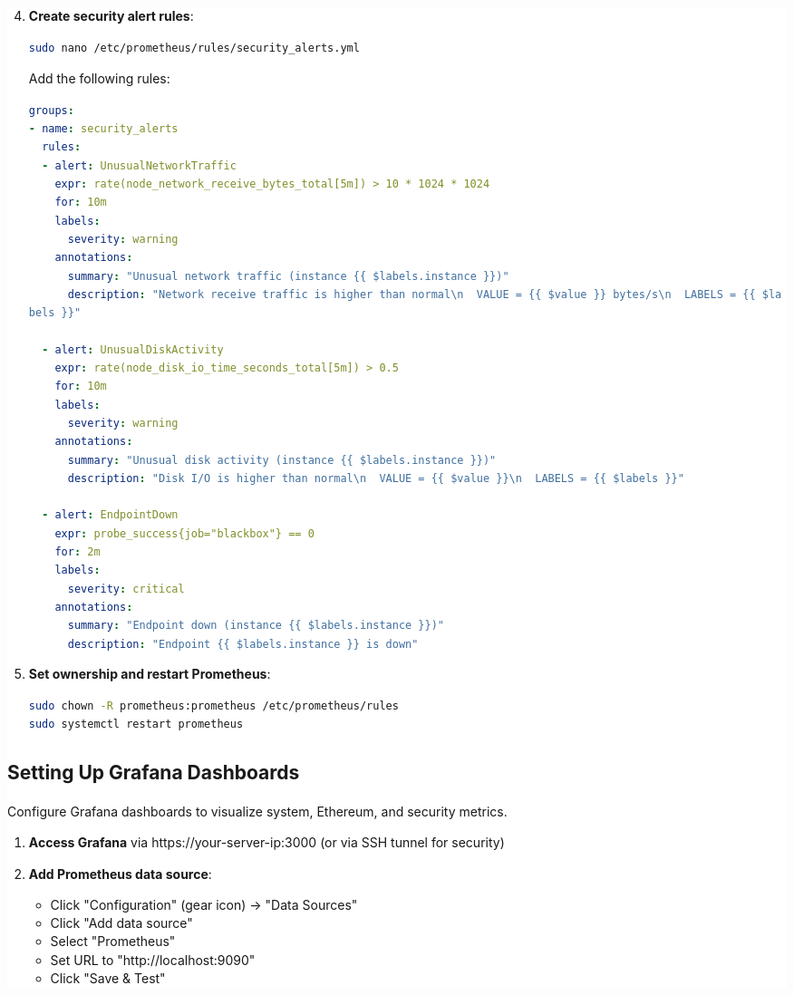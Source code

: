 4. **Create security alert rules**:
   ```bash
   sudo nano /etc/prometheus/rules/security_alerts.yml
   ```
   
   Add the following rules:
   ```yaml
   groups:
   - name: security_alerts
     rules:
     - alert: UnusualNetworkTraffic
       expr: rate(node_network_receive_bytes_total[5m]) > 10 * 1024 * 1024
       for: 10m
       labels:
         severity: warning
       annotations:
         summary: "Unusual network traffic (instance {{ $labels.instance }})"
         description: "Network receive traffic is higher than normal\n  VALUE = {{ $value }} bytes/s\n  LABELS = {{ $labels }}"
     
     - alert: UnusualDiskActivity
       expr: rate(node_disk_io_time_seconds_total[5m]) > 0.5
       for: 10m
       labels:
         severity: warning
       annotations:
         summary: "Unusual disk activity (instance {{ $labels.instance }})"
         description: "Disk I/O is higher than normal\n  VALUE = {{ $value }}\n  LABELS = {{ $labels }}"
     
     - alert: EndpointDown
       expr: probe_success{job="blackbox"} == 0
       for: 2m
       labels:
         severity: critical
       annotations:
         summary: "Endpoint down (instance {{ $labels.instance }})"
         description: "Endpoint {{ $labels.instance }} is down"
   ```

5. **Set ownership and restart Prometheus**:
   ```bash
   sudo chown -R prometheus:prometheus /etc/prometheus/rules
   sudo systemctl restart prometheus
   ```

## Setting Up Grafana Dashboards

Configure Grafana dashboards to visualize system, Ethereum, and security metrics.

1. **Access Grafana** via https://your-server-ip:3000 (or via SSH tunnel for security)

2. **Add Prometheus data source**:
   - Click "Configuration" (gear icon) → "Data Sources"
   - Click "Add data source"
   - Select "Prometheus"
   - Set URL to "http://localhost:9090"
   - Click "Save & Test"
